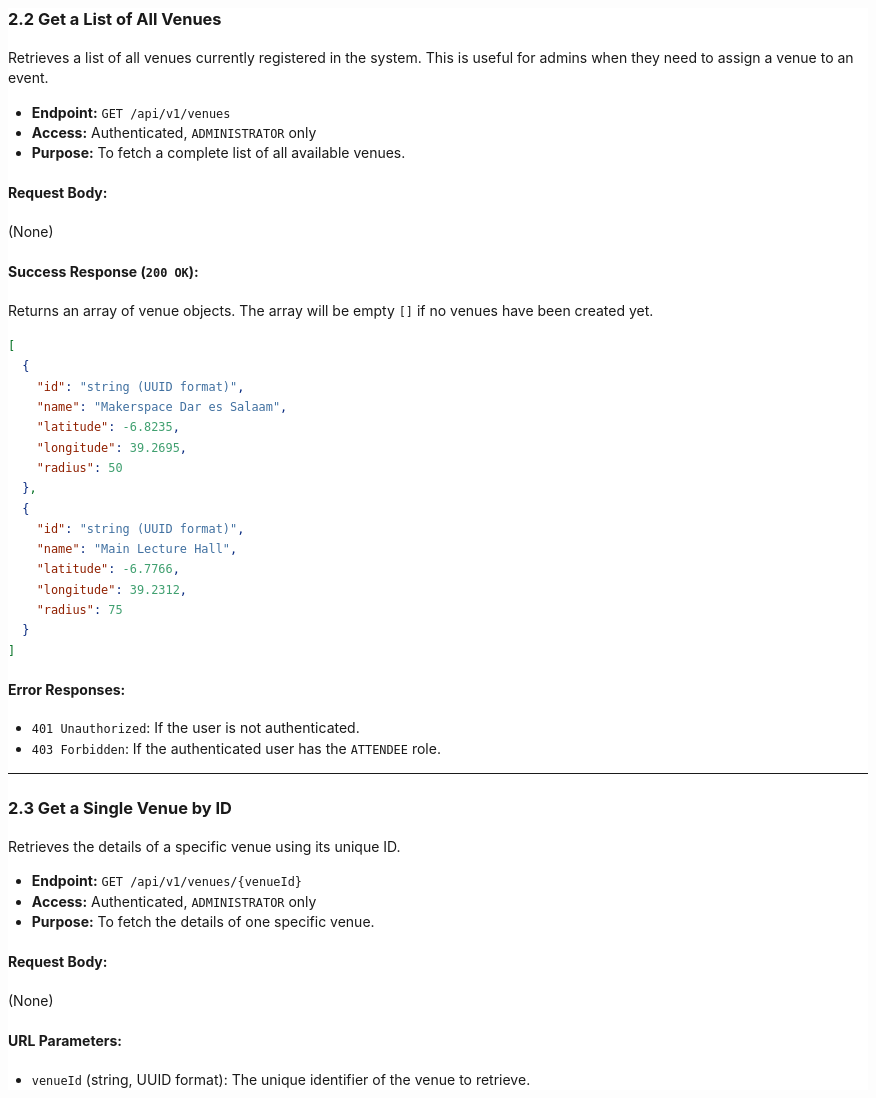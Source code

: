
### **2.2 Get a List of All Venues**

Retrieves a list of all venues currently registered in the system. This is useful for admins when they need to assign a venue to an event.

*   **Endpoint:** `GET /api/v1/venues`
*   **Access:** Authenticated, `ADMINISTRATOR` only
*   **Purpose:** To fetch a complete list of all available venues.

#### **Request Body:**
(None)

#### **Success Response (`200 OK`):**

Returns an array of venue objects. The array will be empty `[]` if no venues have been created yet.

```json
[
  {
    "id": "string (UUID format)",
    "name": "Makerspace Dar es Salaam",
    "latitude": -6.8235,
  	"longitude": 39.2695,
  	"radius": 50
  },
  {
    "id": "string (UUID format)",
    "name": "Main Lecture Hall",
    "latitude": -6.7766,
  	"longitude": 39.2312,
  	"radius": 75
  }
]
```

#### **Error Responses:**
*   `401 Unauthorized`: If the user is not authenticated.
*   `403 Forbidden`: If the authenticated user has the `ATTENDEE` role.

---

### **2.3 Get a Single Venue by ID**

Retrieves the details of a specific venue using its unique ID.

*   **Endpoint:** `GET /api/v1/venues/{venueId}`
*   **Access:** Authenticated, `ADMINISTRATOR` only
*   **Purpose:** To fetch the details of one specific venue.

#### **Request Body:**
(None)

#### **URL Parameters:**
*   `venueId` (string, UUID format): The unique identifier of the venue to retrieve.
